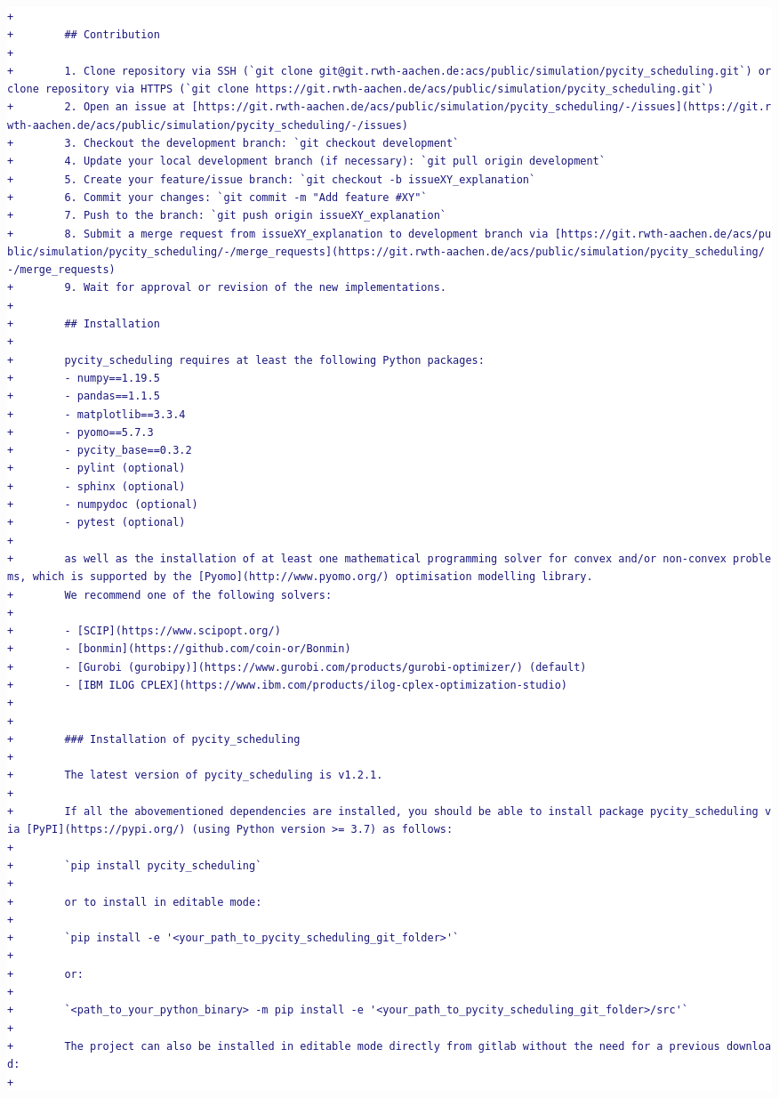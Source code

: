 ```diff
+        
+        ## Contribution
+        
+        1. Clone repository via SSH (`git clone git@git.rwth-aachen.de:acs/public/simulation/pycity_scheduling.git`) or clone repository via HTTPS (`git clone https://git.rwth-aachen.de/acs/public/simulation/pycity_scheduling.git`)
+        2. Open an issue at [https://git.rwth-aachen.de/acs/public/simulation/pycity_scheduling/-/issues](https://git.rwth-aachen.de/acs/public/simulation/pycity_scheduling/-/issues)
+        3. Checkout the development branch: `git checkout development` 
+        4. Update your local development branch (if necessary): `git pull origin development`
+        5. Create your feature/issue branch: `git checkout -b issueXY_explanation`
+        6. Commit your changes: `git commit -m "Add feature #XY"`
+        7. Push to the branch: `git push origin issueXY_explanation`
+        8. Submit a merge request from issueXY_explanation to development branch via [https://git.rwth-aachen.de/acs/public/simulation/pycity_scheduling/-/merge_requests](https://git.rwth-aachen.de/acs/public/simulation/pycity_scheduling/-/merge_requests)
+        9. Wait for approval or revision of the new implementations.
+        
+        ## Installation
+        
+        pycity_scheduling requires at least the following Python packages:
+        - numpy==1.19.5
+        - pandas==1.1.5
+        - matplotlib==3.3.4
+        - pyomo==5.7.3
+        - pycity_base==0.3.2
+        - pylint (optional)
+        - sphinx (optional)
+        - numpydoc (optional)
+        - pytest (optional)
+        
+        as well as the installation of at least one mathematical programming solver for convex and/or non-convex problems, which is supported by the [Pyomo](http://www.pyomo.org/) optimisation modelling library.
+        We recommend one of the following solvers:
+        
+        - [SCIP](https://www.scipopt.org/)
+        - [bonmin](https://github.com/coin-or/Bonmin)
+        - [Gurobi (gurobipy)](https://www.gurobi.com/products/gurobi-optimizer/) (default)
+        - [IBM ILOG CPLEX](https://www.ibm.com/products/ilog-cplex-optimization-studio)
+        
+        
+        ### Installation of pycity_scheduling
+        
+        The latest version of pycity_scheduling is v1.2.1.
+        
+        If all the abovementioned dependencies are installed, you should be able to install package pycity_scheduling via [PyPI](https://pypi.org/) (using Python version >= 3.7) as follows:
+        
+        `pip install pycity_scheduling`
+        
+        or to install in editable mode:
+        
+        `pip install -e '<your_path_to_pycity_scheduling_git_folder>'`
+        
+        or:
+        
+        `<path_to_your_python_binary> -m pip install -e '<your_path_to_pycity_scheduling_git_folder>/src'`
+        
+        The project can also be installed in editable mode directly from gitlab without the need for a previous download:
+        
```